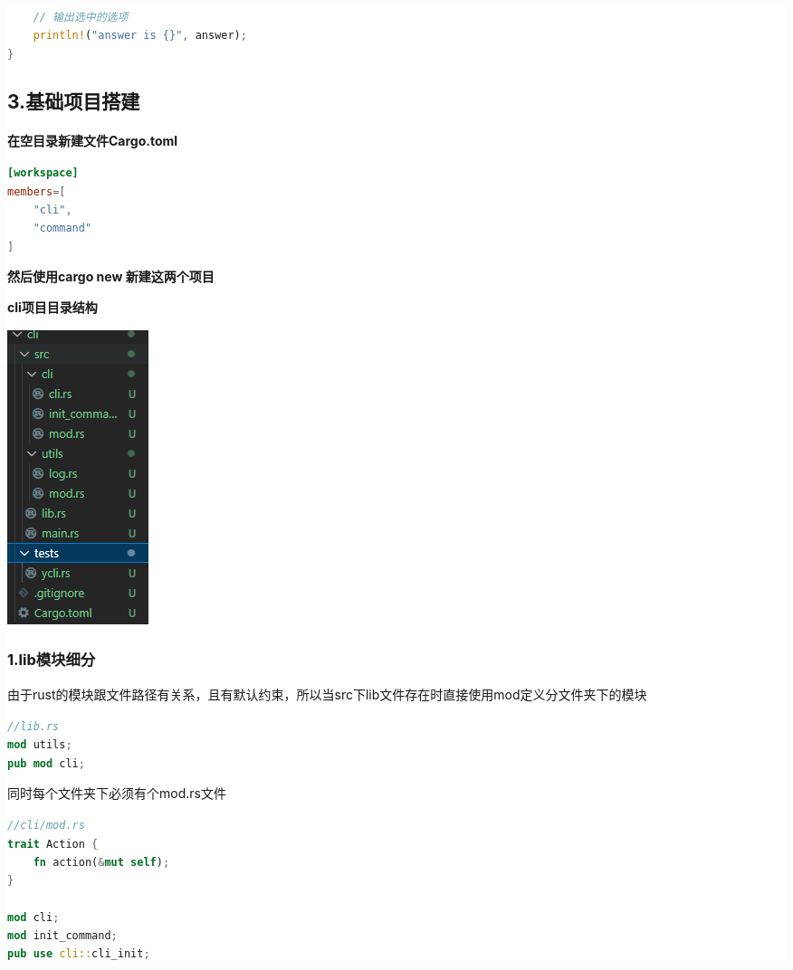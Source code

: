 ```rust
    // 输出选中的选项
    println!("answer is {}", answer);
}
```



## 3.基础项目搭建

**在空目录新建文件Cargo.toml**

```toml
[workspace]
members=[
    "cli",
    "command"
]
```

**然后使用cargo new 新建这两个项目**

**cli项目目录结构**

![image-20230625100513894](2023-06-18.assets/image-20230625100513894.png)

### 1.lib模块细分

由于rust的模块跟文件路径有关系，且有默认约束，所以当src下lib文件存在时直接使用mod定义分文件夹下的模块

```rust
//lib.rs
mod utils;
pub mod cli;
```

同时每个文件夹下必须有个mod.rs文件

```rust
//cli/mod.rs
trait Action {
    fn action(&mut self);
}

mod cli;
mod init_command;
pub use cli::cli_init;
```
